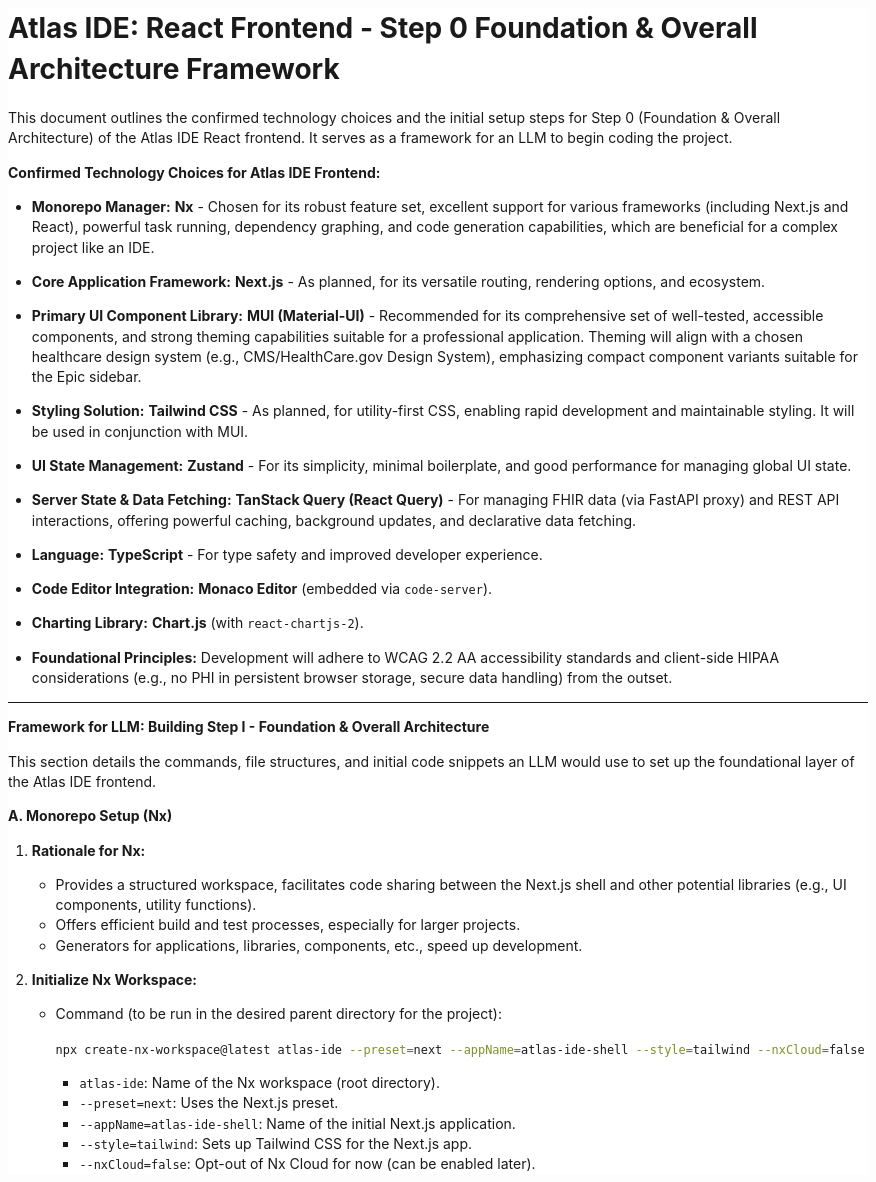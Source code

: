 # Atlas IDE: React Frontend - Step 0 Foundation & Overall Architecture Framework

This document outlines the confirmed technology choices and the initial setup steps for Step 0 (Foundation & Overall Architecture) of the Atlas IDE React frontend. It serves as a framework for an LLM to begin coding the project.

**Confirmed Technology Choices for Atlas IDE Frontend:**

*   **Monorepo Manager:** **Nx** - Chosen for its robust feature set, excellent support for various frameworks (including Next.js and React), powerful task running, dependency graphing, and code generation capabilities, which are beneficial for a complex project like an IDE.
*   **Core Application Framework:** **Next.js** - As planned, for its versatile routing, rendering options, and ecosystem.
*   **Primary UI Component Library:** **MUI (Material-UI)** - Recommended for its comprehensive set of well-tested, accessible components, and strong theming capabilities suitable for a professional application. Theming will align with a chosen healthcare design system (e.g., CMS/HealthCare.gov Design System), emphasizing compact component variants suitable for the Epic sidebar.
*   **Styling Solution:** **Tailwind CSS** - As planned, for utility-first CSS, enabling rapid development and maintainable styling. It will be used in conjunction with MUI.
*   **UI State Management:** **Zustand** - For its simplicity, minimal boilerplate, and good performance for managing global UI state.
*   **Server State & Data Fetching:** **TanStack Query (React Query)** - For managing FHIR data (via FastAPI proxy) and REST API interactions, offering powerful caching, background updates, and declarative data fetching.
*   **Language:** **TypeScript** - For type safety and improved developer experience.
*   **Code Editor Integration:** **Monaco Editor** (embedded via `code-server`).
*   **Charting Library:** **Chart.js** (with `react-chartjs-2`).

*   **Foundational Principles:** Development will adhere to WCAG 2.2 AA accessibility standards and client-side HIPAA considerations (e.g., no PHI in persistent browser storage, secure data handling) from the outset.

---

**Framework for LLM: Building Step I - Foundation & Overall Architecture**

This section details the commands, file structures, and initial code snippets an LLM would use to set up the foundational layer of the Atlas IDE frontend.

**A. Monorepo Setup (Nx)**

1.  **Rationale for Nx:**
    *   Provides a structured workspace, facilitates code sharing between the Next.js shell and other potential libraries (e.g., UI components, utility functions).
    *   Offers efficient build and test processes, especially for larger projects.
    *   Generators for applications, libraries, components, etc., speed up development.

2.  **Initialize Nx Workspace:**
    *   Command (to be run in the desired parent directory for the project):
        ```bash
        npx create-nx-workspace@latest atlas-ide --preset=next --appName=atlas-ide-shell --style=tailwind --nxCloud=false
        ```
        *   `atlas-ide`: Name of the Nx workspace (root directory).
        *   `--preset=next`: Uses the Next.js preset.
        *   `--appName=atlas-ide-shell`: Name of the initial Next.js application.
        *   `--style=tailwind`: Sets up Tailwind CSS for the Next.js app.
        *   `--nxCloud=false`: Opt-out of Nx Cloud for now (can be enabled later).
